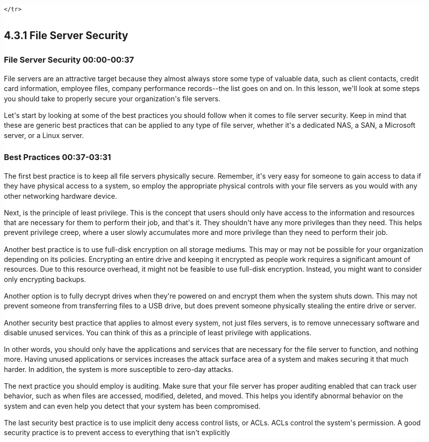     </tr>
   </tbody>
  </table>

## 4.3.1 File Server Security

### File Server Security 00:00-00:37

File servers are an attractive target because they almost always store some type of valuable data, such as client contacts, credit card information, employee files, company performance records--the list goes on and on. In this lesson, we'll look at some steps you should take to properly secure your organization's file servers.

Let's start by looking at some of the best practices you should follow when it comes to file server security. Keep in mind that these are generic best practices that can be applied to any type of file server, whether it's a dedicated NAS, a SAN, a Microsoft server, or a Linux server.

### Best Practices 00:37-03:31

The first best practice is to keep all file servers physically secure. Remember, it's very easy for someone to gain access to data if they have physical access to a system, so employ the appropriate physical controls with your file servers as you would with any other networking hardware device.

Next, is the principle of least privilege. This is the concept that users should only have access to the information and resources that are necessary for them to perform their job, and that's it. They shouldn't have any more privileges than they need. This helps prevent privilege creep, where a user slowly accumulates more and more privilege than they need to perform their job.

Another best practice is to use full-disk encryption on all storage mediums. This may or may not be possible for your organization depending on its policies. Encrypting an entire drive and keeping it encrypted as people work requires a significant amount of resources. Due to this resource overhead, it might not be feasible to use full-disk encryption. Instead, you might want to consider only encrypting backups.

Another option is to fully decrypt drives when they're powered on and encrypt them when the system shuts down. This may not prevent someone from transferring files to a USB drive, but does prevent someone physically stealing the entire drive or server.

Another security best practice that applies to almost every system, not just files servers, is to remove unnecessary software and disable unused services. You can think of this as a principle of least privilege with applications.

In other words, you should only have the applications and services that are necessary for the file server to function, and nothing more. Having unused applications or services increases the attack surface area of a system and makes securing it that much harder. In addition, the system is more susceptible to zero-day attacks.

The next practice you should employ is auditing. Make sure that your file server has proper auditing enabled that can track user behavior, such as when files are accessed, modified, deleted, and moved. This helps you identify abnormal behavior on the system and can even help you detect that your system has been compromised.

The last security best practice is to use implicit deny access control lists, or ACLs. ACLs control the system's permission. A good security practice is to prevent access to everything that isn't explicitly
